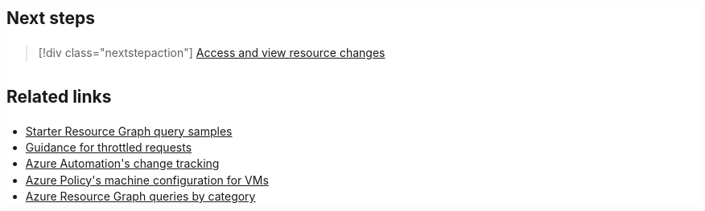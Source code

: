 ## Next steps

> [!div class="nextstepaction"]
> [Access and view resource changes](../changes/view-resource-changes.md)

## Related links

- [Starter Resource Graph query samples](../samples/starter.md)
- [Guidance for throttled requests](../concepts/guidance-for-throttled-requests.md)
- [Azure Automation's change tracking](../../../automation/change-tracking/overview.md)
- [Azure Policy's machine configuration for VMs](../../machine-configuration/overview.md)
- [Azure Resource Graph queries by category](../samples/samples-by-category.md)
